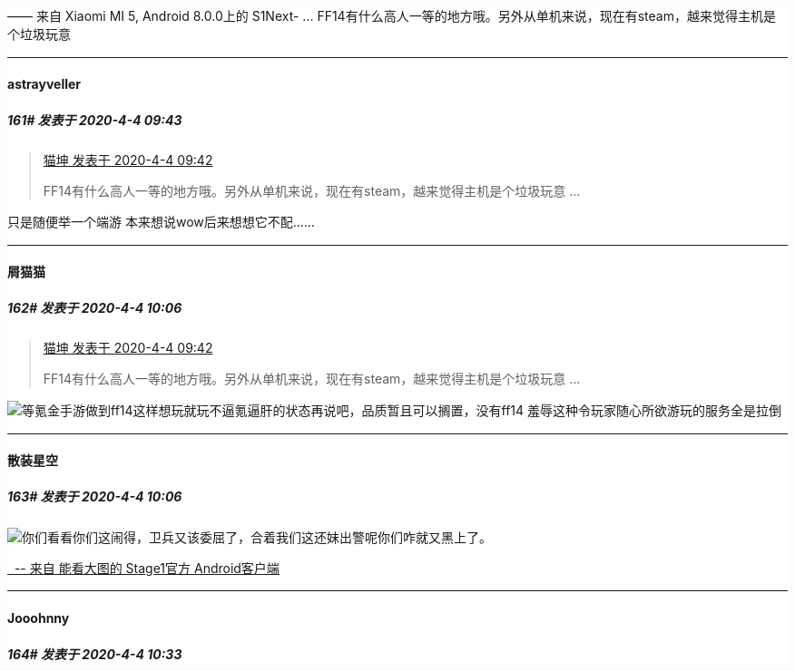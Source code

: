 —— 来自 Xiaomi MI 5, Android 8.0.0上的 S1Next- ...</blockquote>
FF14有什么高人一等的地方哦。另外从单机来说，现在有steam，越来觉得主机是个垃圾玩意







-----

####  astrayveller  
##### 161#       发表于 2020-4-4 09:43



<blockquote><a href="httphttps://bbs.saraba1st.com/2b/forum.php?mod=redirect&amp;goto=findpost&amp;pid=46973702&amp;ptid=1922041" target="_blank">猫坤 发表于 2020-4-4 09:42</a>

FF14有什么高人一等的地方哦。另外从单机来说，现在有steam，越来觉得主机是个垃圾玩意 ...</blockquote>
只是随便举一个端游 本来想说wow后来想想它不配……







-----

####  屑猫猫  
##### 162#       发表于 2020-4-4 10:06



<blockquote><a href="httphttps://bbs.saraba1st.com/2b/forum.php?mod=redirect&amp;goto=findpost&amp;pid=46973702&amp;ptid=1922041" target="_blank">猫坤 发表于 2020-4-4 09:42</a>

FF14有什么高人一等的地方哦。另外从单机来说，现在有steam，越来觉得主机是个垃圾玩意 ...</blockquote>
<img src="https://static.saraba1st.com/image/smiley/face2017/001.png" referrerpolicy="no-referrer">等氪金手游做到ff14这样想玩就玩不逼氪逼肝的状态再说吧，品质暂且可以搁置，没有ff14 羞辱这种令玩家随心所欲游玩的服务全是拉倒







-----

####  散装星空  
##### 163#       发表于 2020-4-4 10:06



<img src="https://static.saraba1st.com/image/smiley/face2017/033.png" referrerpolicy="no-referrer">你们看看你们这闹得，卫兵又该委屈了，合着我们这还妹出警呢你们咋就又黑上了。

[  -- 来自 能看大图的 Stage1官方 Android客户端](https://www.coolapk.com/apk/140634)







-----

####  Jooohnny  
##### 164#       发表于 2020-4-4 10:33
